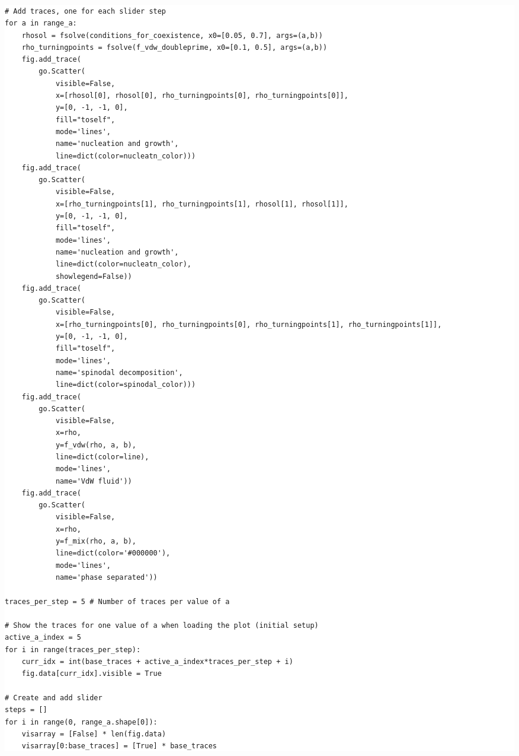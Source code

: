 ```{code-cell} ipython3
# Add traces, one for each slider step
for a in range_a:
    rhosol = fsolve(conditions_for_coexistence, x0=[0.05, 0.7], args=(a,b))
    rho_turningpoints = fsolve(f_vdw_doubleprime, x0=[0.1, 0.5], args=(a,b))
    fig.add_trace(
        go.Scatter(
            visible=False,
            x=[rhosol[0], rhosol[0], rho_turningpoints[0], rho_turningpoints[0]],
            y=[0, -1, -1, 0],
            fill="toself",
            mode='lines',
            name='nucleation and growth',
            line=dict(color=nucleatn_color)))
    fig.add_trace(
        go.Scatter(
            visible=False,
            x=[rho_turningpoints[1], rho_turningpoints[1], rhosol[1], rhosol[1]],
            y=[0, -1, -1, 0],
            fill="toself",
            mode='lines',
            name='nucleation and growth',
            line=dict(color=nucleatn_color),
            showlegend=False))
    fig.add_trace(
        go.Scatter(
            visible=False,
            x=[rho_turningpoints[0], rho_turningpoints[0], rho_turningpoints[1], rho_turningpoints[1]],
            y=[0, -1, -1, 0],
            fill="toself",
            mode='lines',
            name='spinodal decomposition',
            line=dict(color=spinodal_color)))
    fig.add_trace(
        go.Scatter(
            visible=False,
            x=rho,
            y=f_vdw(rho, a, b),
            line=dict(color=line),
            mode='lines',
            name='VdW fluid'))
    fig.add_trace(
        go.Scatter(
            visible=False,
            x=rho,
            y=f_mix(rho, a, b),
            line=dict(color='#000000'),
            mode='lines',
            name='phase separated'))

traces_per_step = 5 # Number of traces per value of a

# Show the traces for one value of a when loading the plot (initial setup)
active_a_index = 5
for i in range(traces_per_step):
    curr_idx = int(base_traces + active_a_index*traces_per_step + i)
    fig.data[curr_idx].visible = True

# Create and add slider
steps = []
for i in range(0, range_a.shape[0]):
    visarray = [False] * len(fig.data)
    visarray[0:base_traces] = [True] * base_traces
```
